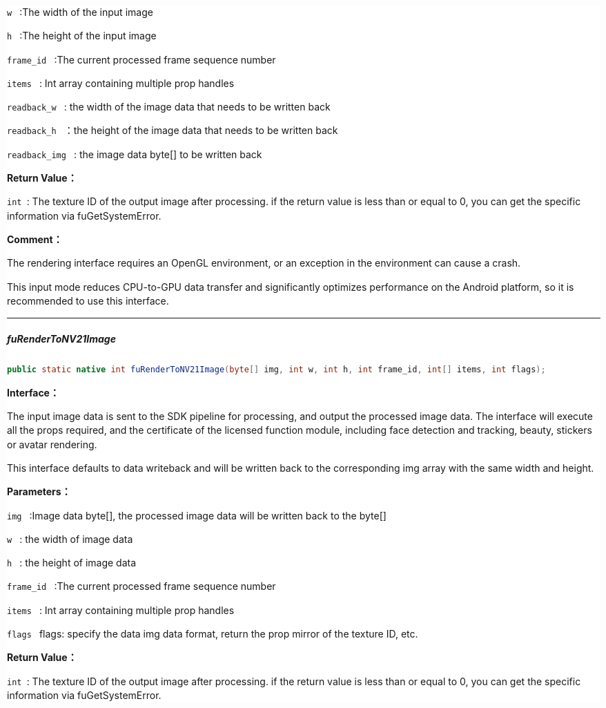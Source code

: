 `w ` :The width of the input image

`h ` :The height of the input image

`frame_id ` :The current processed frame sequence number

`items ` : Int array containing multiple prop handles

`readback_w `  :  the width of the image data that needs to be written back

`readback_h ` ：the height of the image data that needs to be written back

`readback_img ` : the image data byte[] to be written back 

**Return Value：**

`int `: The texture ID of the output image after processing. if the return value is less than or equal to 0, you can get the specific information via fuGetSystemError.

**Comment：**

The rendering interface requires an OpenGL environment, or an exception in the environment can cause a crash.

This input mode reduces CPU-to-GPU data transfer and significantly optimizes performance on the Android platform, so it is recommended to use this interface.

---

##### fuRenderToNV21Image  

```java
public static native int fuRenderToNV21Image(byte[] img, int w, int h, int frame_id, int[] items, int flags);
```

**Interface：**

The input image data is sent to the SDK pipeline for processing, and output the processed image data. The interface will execute all the props required, and the certificate of the licensed function module, including face detection and tracking, beauty, stickers or avatar rendering.

This interface defaults to data writeback and will be written back to the corresponding img array with the same width and height.

**Parameters：**

`img ` :Image data byte[], the processed image data will be written back to the byte[]

`w ` : the width of image data

`h ` : the height of image data

`frame_id ` :The current processed frame sequence number

`items ` : Int array containing multiple prop handles

`flags ` flags: specify the data img data format, return the prop mirror of the texture ID, etc.

**Return Value：**

`int `: The texture ID of the output image after processing. if the return value is less than or equal to 0, you can get the specific information via fuGetSystemError.
